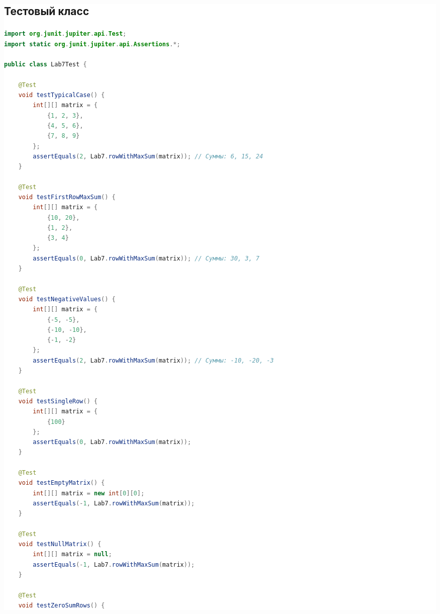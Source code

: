 ```java

```

## Тестовый класс

```java
import org.junit.jupiter.api.Test;
import static org.junit.jupiter.api.Assertions.*;

public class Lab7Test {

    @Test
    void testTypicalCase() {
        int[][] matrix = {
            {1, 2, 3},
            {4, 5, 6},
            {7, 8, 9}
        };
        assertEquals(2, Lab7.rowWithMaxSum(matrix)); // Суммы: 6, 15, 24
    }

    @Test
    void testFirstRowMaxSum() {
        int[][] matrix = {
            {10, 20},
            {1, 2},
            {3, 4}
        };
        assertEquals(0, Lab7.rowWithMaxSum(matrix)); // Суммы: 30, 3, 7
    }

    @Test
    void testNegativeValues() {
        int[][] matrix = {
            {-5, -5},
            {-10, -10},
            {-1, -2}
        };
        assertEquals(2, Lab7.rowWithMaxSum(matrix)); // Суммы: -10, -20, -3
    }

    @Test
    void testSingleRow() {
        int[][] matrix = {
            {100}
        };
        assertEquals(0, Lab7.rowWithMaxSum(matrix));
    }

    @Test
    void testEmptyMatrix() {
        int[][] matrix = new int[0][0];
        assertEquals(-1, Lab7.rowWithMaxSum(matrix));
    }

    @Test
    void testNullMatrix() {
        int[][] matrix = null;
        assertEquals(-1, Lab7.rowWithMaxSum(matrix));
    }

    @Test
    void testZeroSumRows() {
```